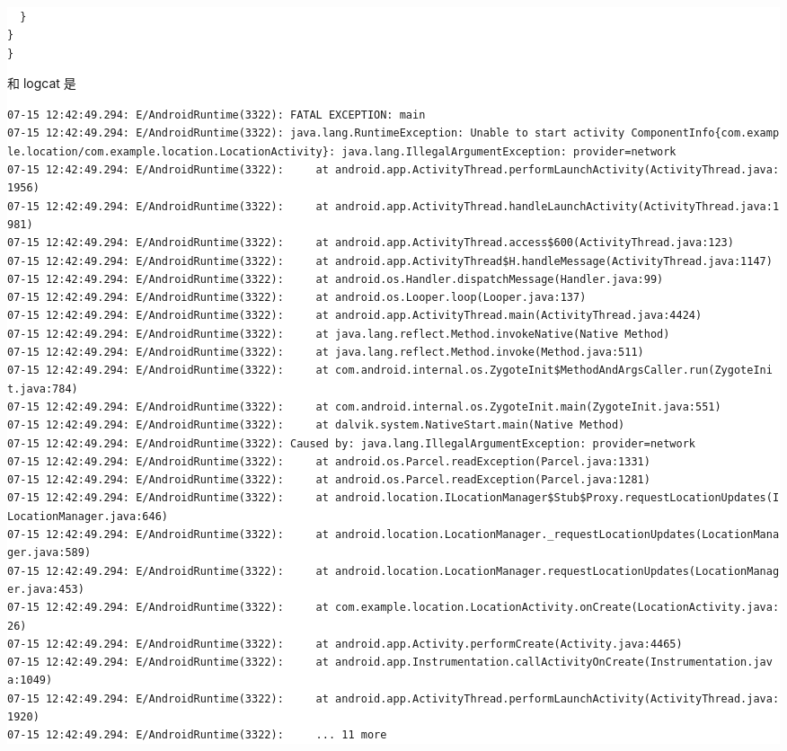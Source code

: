 ```
  }
}
} 
```

和 logcat 是

```
07-15 12:42:49.294: E/AndroidRuntime(3322): FATAL EXCEPTION: main
07-15 12:42:49.294: E/AndroidRuntime(3322): java.lang.RuntimeException: Unable to start activity ComponentInfo{com.example.location/com.example.location.LocationActivity}: java.lang.IllegalArgumentException: provider=network
07-15 12:42:49.294: E/AndroidRuntime(3322):     at android.app.ActivityThread.performLaunchActivity(ActivityThread.java:1956)
07-15 12:42:49.294: E/AndroidRuntime(3322):     at android.app.ActivityThread.handleLaunchActivity(ActivityThread.java:1981)
07-15 12:42:49.294: E/AndroidRuntime(3322):     at android.app.ActivityThread.access$600(ActivityThread.java:123)
07-15 12:42:49.294: E/AndroidRuntime(3322):     at android.app.ActivityThread$H.handleMessage(ActivityThread.java:1147)
07-15 12:42:49.294: E/AndroidRuntime(3322):     at android.os.Handler.dispatchMessage(Handler.java:99)
07-15 12:42:49.294: E/AndroidRuntime(3322):     at android.os.Looper.loop(Looper.java:137)
07-15 12:42:49.294: E/AndroidRuntime(3322):     at android.app.ActivityThread.main(ActivityThread.java:4424)
07-15 12:42:49.294: E/AndroidRuntime(3322):     at java.lang.reflect.Method.invokeNative(Native Method)
07-15 12:42:49.294: E/AndroidRuntime(3322):     at java.lang.reflect.Method.invoke(Method.java:511)
07-15 12:42:49.294: E/AndroidRuntime(3322):     at com.android.internal.os.ZygoteInit$MethodAndArgsCaller.run(ZygoteInit.java:784)
07-15 12:42:49.294: E/AndroidRuntime(3322):     at com.android.internal.os.ZygoteInit.main(ZygoteInit.java:551)
07-15 12:42:49.294: E/AndroidRuntime(3322):     at dalvik.system.NativeStart.main(Native Method)
07-15 12:42:49.294: E/AndroidRuntime(3322): Caused by: java.lang.IllegalArgumentException: provider=network
07-15 12:42:49.294: E/AndroidRuntime(3322):     at android.os.Parcel.readException(Parcel.java:1331)
07-15 12:42:49.294: E/AndroidRuntime(3322):     at android.os.Parcel.readException(Parcel.java:1281)
07-15 12:42:49.294: E/AndroidRuntime(3322):     at android.location.ILocationManager$Stub$Proxy.requestLocationUpdates(ILocationManager.java:646)
07-15 12:42:49.294: E/AndroidRuntime(3322):     at android.location.LocationManager._requestLocationUpdates(LocationManager.java:589)
07-15 12:42:49.294: E/AndroidRuntime(3322):     at android.location.LocationManager.requestLocationUpdates(LocationManager.java:453)
07-15 12:42:49.294: E/AndroidRuntime(3322):     at com.example.location.LocationActivity.onCreate(LocationActivity.java:26)
07-15 12:42:49.294: E/AndroidRuntime(3322):     at android.app.Activity.performCreate(Activity.java:4465)
07-15 12:42:49.294: E/AndroidRuntime(3322):     at android.app.Instrumentation.callActivityOnCreate(Instrumentation.java:1049)
07-15 12:42:49.294: E/AndroidRuntime(3322):     at android.app.ActivityThread.performLaunchActivity(ActivityThread.java:1920)
07-15 12:42:49.294: E/AndroidRuntime(3322):     ... 11 more 
```
